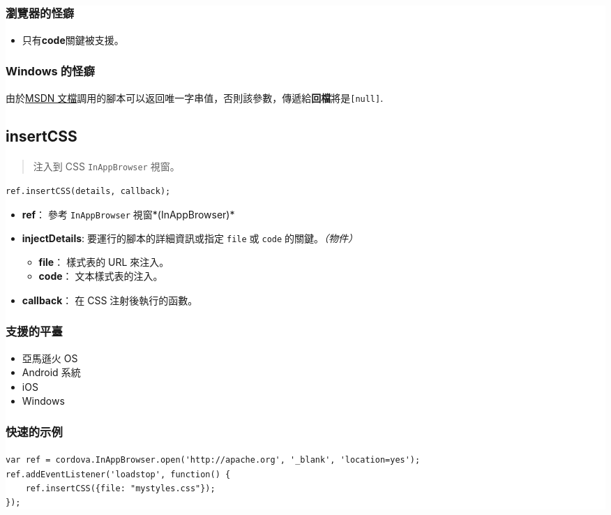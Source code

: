 
### 瀏覽器的怪癖

  * 只有**code**關鍵被支援。

### Windows 的怪癖

由於[MSDN 文檔](https://msdn.microsoft.com/en-us/library/windows.ui.xaml.controls.webview.invokescriptasync.aspx)調用的腳本可以返回唯一字串值，否則該參數，傳遞給**回檔**將是`[null]`.

## insertCSS

> 注入到 CSS `InAppBrowser` 視窗。

    ref.insertCSS(details, callback);
    

  * **ref**： 參考 `InAppBrowser` 視窗*(InAppBrowser)*

  * **injectDetails**: 要運行的腳本的詳細資訊或指定 `file` 或 `code` 的關鍵。*（物件）*
    
      * **file**： 樣式表的 URL 來注入。
      * **code**： 文本樣式表的注入。

  * **callback**： 在 CSS 注射後執行的函數。

### 支援的平臺

  * 亞馬遜火 OS
  * Android 系統
  * iOS
  * Windows

### 快速的示例

    var ref = cordova.InAppBrowser.open('http://apache.org', '_blank', 'location=yes');
    ref.addEventListener('loadstop', function() {
        ref.insertCSS({file: "mystyles.css"});
    });
